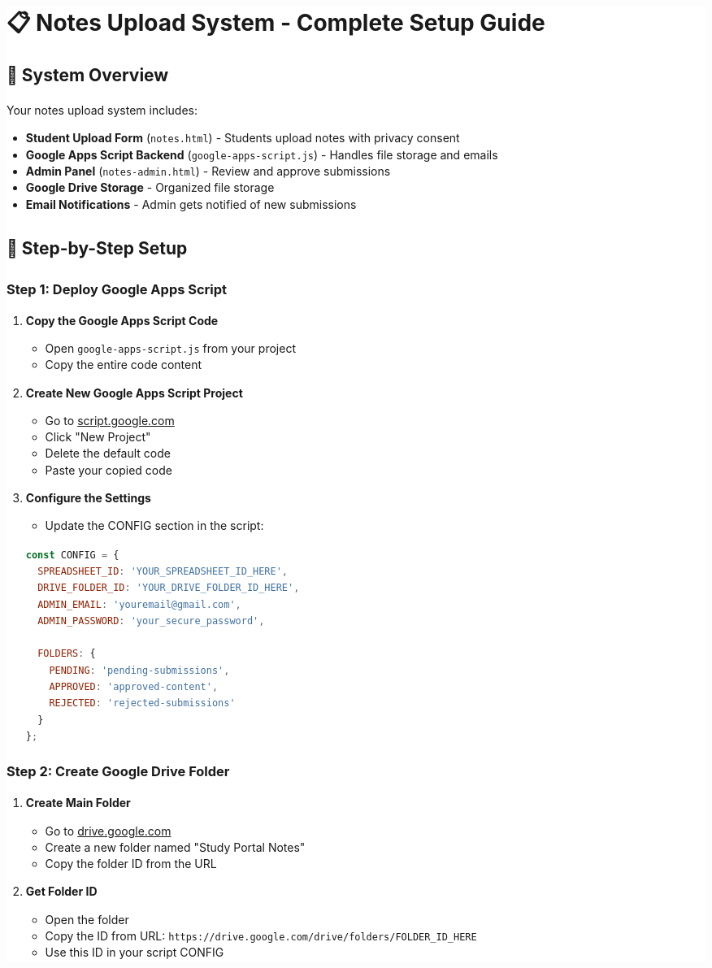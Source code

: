 # 📋 Notes Upload System - Complete Setup Guide

## 🎯 System Overview

Your notes upload system includes:
- **Student Upload Form** (`notes.html`) - Students upload notes with privacy consent
- **Google Apps Script Backend** (`google-apps-script.js`) - Handles file storage and emails  
- **Admin Panel** (`notes-admin.html`) - Review and approve submissions
- **Google Drive Storage** - Organized file storage
- **Email Notifications** - Admin gets notified of new submissions

## 🔧 Step-by-Step Setup

### Step 1: Deploy Google Apps Script

1. **Copy the Google Apps Script Code**
   - Open `google-apps-script.js` from your project
   - Copy the entire code content

2. **Create New Google Apps Script Project**
   - Go to [script.google.com](https://script.google.com)
   - Click "New Project"
   - Delete the default code
   - Paste your copied code

3. **Configure the Settings**
   - Update the CONFIG section in the script:
   ```javascript
   const CONFIG = {
     SPREADSHEET_ID: 'YOUR_SPREADSHEET_ID_HERE',
     DRIVE_FOLDER_ID: 'YOUR_DRIVE_FOLDER_ID_HERE', 
     ADMIN_EMAIL: 'youremail@gmail.com',
     ADMIN_PASSWORD: 'your_secure_password',
     
     FOLDERS: {
       PENDING: 'pending-submissions',
       APPROVED: 'approved-content', 
       REJECTED: 'rejected-submissions'
     }
   };
   ```

### Step 2: Create Google Drive Folder

1. **Create Main Folder**
   - Go to [drive.google.com](https://drive.google.com)
   - Create a new folder named "Study Portal Notes"
   - Copy the folder ID from the URL

2. **Get Folder ID**
   - Open the folder
   - Copy the ID from URL: `https://drive.google.com/drive/folders/FOLDER_ID_HERE`
   - Use this ID in your script CONFIG
